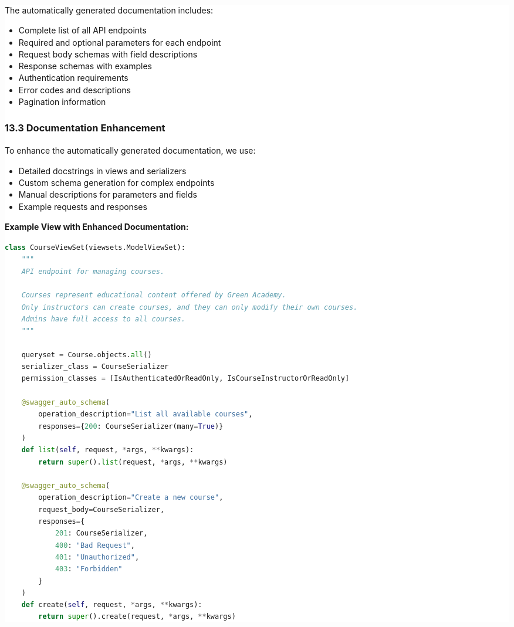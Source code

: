 The automatically generated documentation includes:

- Complete list of all API endpoints
- Required and optional parameters for each endpoint
- Request body schemas with field descriptions
- Response schemas with examples
- Authentication requirements
- Error codes and descriptions
- Pagination information

### 13.3 Documentation Enhancement

To enhance the automatically generated documentation, we use:

- Detailed docstrings in views and serializers
- Custom schema generation for complex endpoints
- Manual descriptions for parameters and fields
- Example requests and responses

**Example View with Enhanced Documentation:**

```python
class CourseViewSet(viewsets.ModelViewSet):
    """
    API endpoint for managing courses.
    
    Courses represent educational content offered by Green Academy.
    Only instructors can create courses, and they can only modify their own courses.
    Admins have full access to all courses.
    """
    
    queryset = Course.objects.all()
    serializer_class = CourseSerializer
    permission_classes = [IsAuthenticatedOrReadOnly, IsCourseInstructorOrReadOnly]
    
    @swagger_auto_schema(
        operation_description="List all available courses",
        responses={200: CourseSerializer(many=True)}
    )
    def list(self, request, *args, **kwargs):
        return super().list(request, *args, **kwargs)
    
    @swagger_auto_schema(
        operation_description="Create a new course",
        request_body=CourseSerializer,
        responses={
            201: CourseSerializer,
            400: "Bad Request",
            401: "Unauthorized",
            403: "Forbidden"
        }
    )
    def create(self, request, *args, **kwargs):
        return super().create(request, *args, **kwargs)
```
